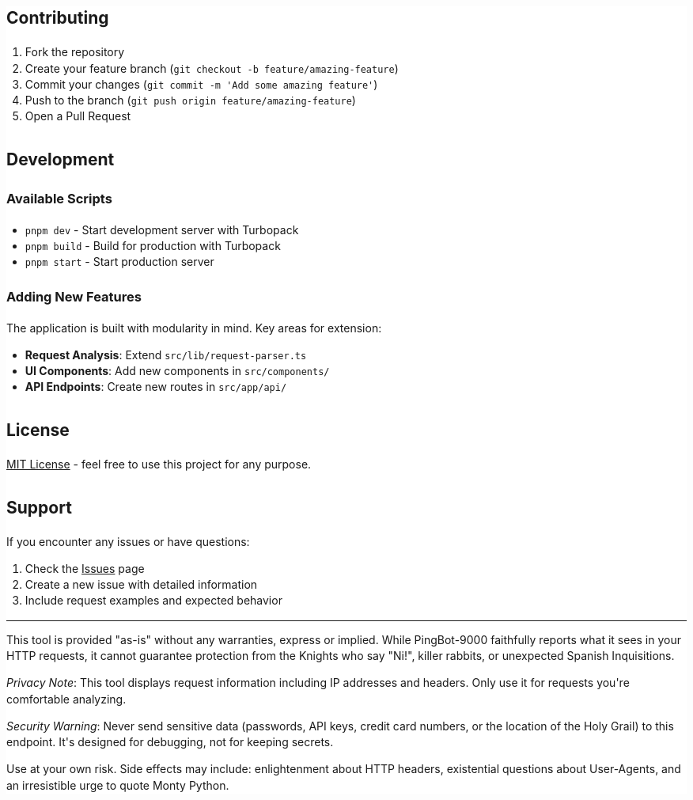 ## Contributing

1. Fork the repository
2. Create your feature branch (`git checkout -b feature/amazing-feature`)
3. Commit your changes (`git commit -m 'Add some amazing feature'`)
4. Push to the branch (`git push origin feature/amazing-feature`)
5. Open a Pull Request

## Development

### Available Scripts

- `pnpm dev` - Start development server with Turbopack
- `pnpm build` - Build for production with Turbopack
- `pnpm start` - Start production server

### Adding New Features

The application is built with modularity in mind. Key areas for extension:

- **Request Analysis**: Extend `src/lib/request-parser.ts`
- **UI Components**: Add new components in `src/components/`
- **API Endpoints**: Create new routes in `src/app/api/`

## License

[MIT License](LICENSE) - feel free to use this project for any purpose.

## Support

If you encounter any issues or have questions:

1. Check the [Issues](../../issues) page
2. Create a new issue with detailed information
3. Include request examples and expected behavior

---
This tool is provided "as-is" without any warranties, express or implied. While PingBot-9000 faithfully reports what it sees in your HTTP requests, it cannot guarantee protection from the Knights who say "Ni!", killer rabbits, or unexpected Spanish Inquisitions. 

*Privacy Note*: This tool displays request information including IP addresses and headers. Only use it for requests you're comfortable analyzing.

*Security Warning*: Never send sensitive data (passwords, API keys, credit card numbers, or the location of the Holy Grail) to this endpoint. It's designed for debugging, not for keeping secrets.

Use at your own risk. Side effects may include: enlightenment about HTTP headers, existential questions about User-Agents, and an irresistible urge to quote Monty Python.